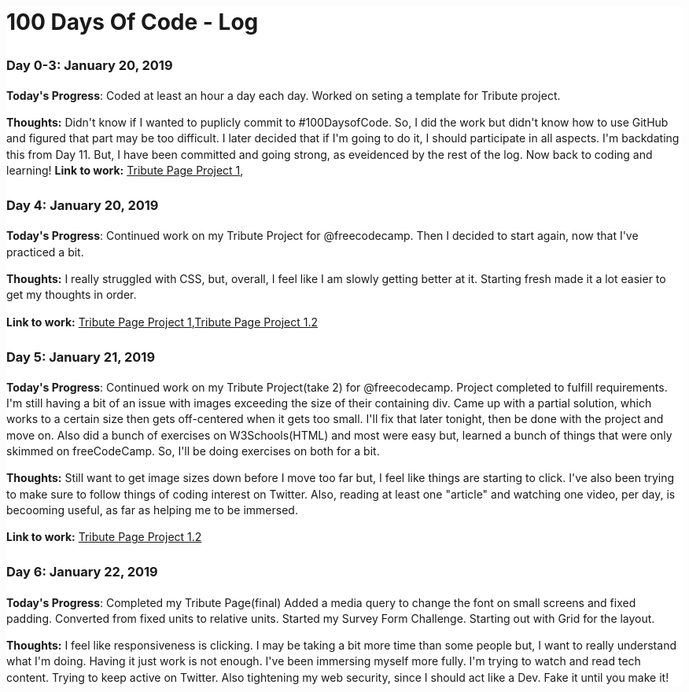 # 100 Days Of Code - Log

### Day 0-3: January 20, 2019 

**Today's Progress**: Coded at least an hour a day each day. Worked on seting a template for Tribute project.

**Thoughts:** Didn't know if I wanted to puplicly commit to #100DaysofCode. So, I did the work but didn't know how to use GitHub and figured that part may be too difficult. I later decided that if I'm going to do it, I should participate in all aspects. I'm backdating this from Day 11. But, I have been committed and going strong, as eveidenced by the rest of the log. Now back to coding and learning!
**Link to work:** [Tribute Page Project 1](https://codepen.io/Jerami/pen/OrqadB),


 ### Day 4: January 20, 2019 

**Today's Progress**: Continued work on my Tribute Project for @freecodecamp. Then I decided to start again, now that I've practiced a bit.

**Thoughts:** I really struggled with CSS, but, overall, I feel like I am slowly getting better at it. Starting fresh made it a lot easier to get my thoughts in order.

**Link to work:** [Tribute Page Project 1](https://codepen.io/Jerami/pen/OrqadB),[Tribute Page Project 1.2](https://codepen.io/Jerami/pen/NoKGdN)


### Day 5: January 21, 2019 

**Today's Progress**: Continued work on my Tribute Project(take 2) for @freecodecamp. Project completed to fulfill requirements. I'm still having a bit of an issue with images exceeding the size of their containing div. Came up with a partial solution, which works to a certain size then gets off-centered when it gets too small. I'll fix that later tonight, then be done with the project and move on. Also did a bunch of exercises on W3Schools(HTML) and most were easy but, learned a bunch of things that were only skimmed on freeCodeCamp. So, I'll be doing exercises on both for a bit.

**Thoughts:** Still want to get image sizes down before I move too far but, I feel like things are starting to click. I've also been trying to make sure to follow things of coding interest on Twitter. Also, reading at least one "article" and watching one video, per day, is becooming useful, as far as helping me to be immersed.


**Link to work:** [Tribute Page Project 1.2](https://codepen.io/Jerami/pen/NoKGdN)

### Day 6: January 22, 2019 

**Today's Progress**: Completed my Tribute Page(final) Added a media query to change the font on small screens and fixed padding. Converted from fixed units to relative units. Started my Survey Form Challenge. Starting out with Grid for the layout. 

**Thoughts:** I feel like responsiveness is clicking. I may be taking a bit more time than some people but, I want to really understand what I'm doing. Having it just work is not enough. I've been immersing myself more fully. I'm trying to watch and read tech content. Trying to keep active on Twitter. Also tightening my web security, since I should act like a Dev. Fake it until you make it!
